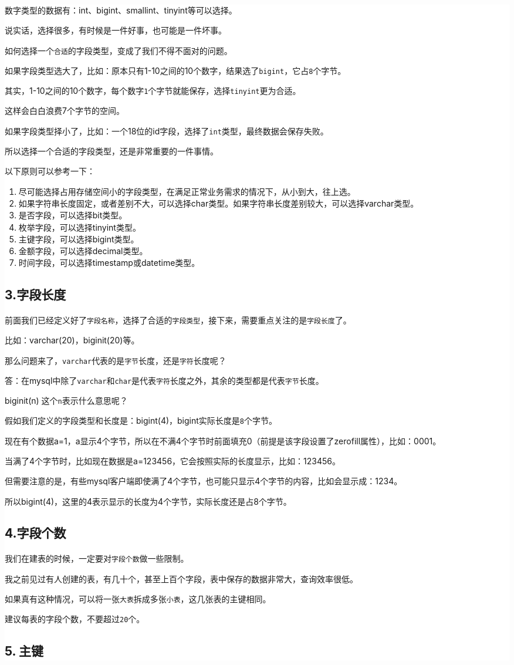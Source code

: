 数字类型的数据有：int、bigint、smallint、tinyint等可以选择。

说实话，选择很多，有时候是一件好事，也可能是一件坏事。

如何选择一个`合适`的字段类型，变成了我们不得不面对的问题。

如果字段类型选大了，比如：原本只有1-10之间的10个数字，结果选了`bigint`，它占`8`个字节。

其实，1-10之间的10个数字，每个数字`1`个字节就能保存，选择`tinyint`更为合适。

这样会白白浪费7个字节的空间。

如果字段类型择小了，比如：一个18位的id字段，选择了`int`类型，最终数据会保存失败。

所以选择一个合适的字段类型，还是非常重要的一件事情。

以下原则可以参考一下：

1. 尽可能选择占用存储空间小的字段类型，在满足正常业务需求的情况下，从小到大，往上选。
2. 如果字符串长度固定，或者差别不大，可以选择char类型。如果字符串长度差别较大，可以选择varchar类型。
3. 是否字段，可以选择bit类型。
4. 枚举字段，可以选择tinyint类型。
5. 主键字段，可以选择bigint类型。
6. 金额字段，可以选择decimal类型。
7. 时间字段，可以选择timestamp或datetime类型。

## 3.字段长度

前面我们已经定义好了`字段名称`，选择了合适的`字段类型`，接下来，需要重点关注的是`字段长度`了。

比如：varchar(20)，biginit(20)等。

那么问题来了，`varchar`代表的是`字节`长度，还是`字符`长度呢？

答：在mysql中除了`varchar`和`char`是代表`字符`长度之外，其余的类型都是代表`字节`长度。

biginit(n) 这个`n`表示什么意思呢？

假如我们定义的字段类型和长度是：bigint(4)，bigint实际长度是`8`个字节。

现在有个数据a=1，a显示4个字节，所以在不满4个字节时前面填充0（前提是该字段设置了zerofill属性），比如：0001。

当满了4个字节时，比如现在数据是a=123456，它会按照实际的长度显示，比如：123456。

但需要注意的是，有些mysql客户端即使满了4个字节，也可能只显示4个字节的内容，比如会显示成：1234。

所以bigint(4)，这里的4表示显示的长度为4个字节，实际长度还是占8个字节。

## 4.字段个数

我们在建表的时候，一定要对`字段个数`做一些限制。

我之前见过有人创建的表，有几十个，甚至上百个字段，表中保存的数据非常大，查询效率很低。

如果真有这种情况，可以将一张`大表`拆成多张`小表`，这几张表的主键相同。

建议每表的字段个数，不要超过`20`个。

## 5. 主键
